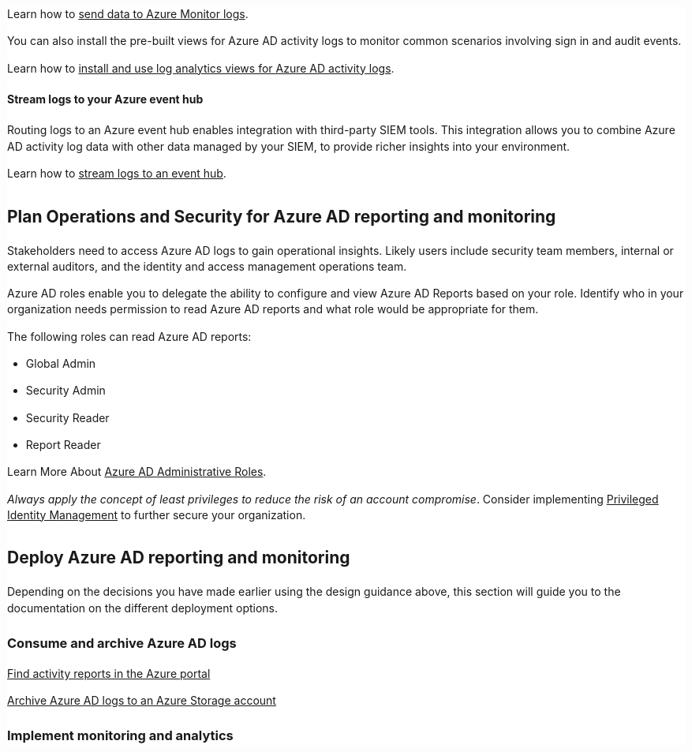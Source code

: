 Learn how to [send data to Azure Monitor logs](./howto-integrate-activity-logs-with-log-analytics.md).

You can also install the pre-built views for Azure AD activity logs to monitor common scenarios involving sign in and audit events.

Learn how to [install and use log analytics views for Azure AD activity logs](./howto-install-use-log-analytics-views.md).

#### Stream logs to your Azure event hub

Routing logs to an Azure event hub enables integration with third-party SIEM tools. This integration allows you to combine Azure AD activity log data with other data managed by your SIEM, to provide richer insights into your environment. 

Learn how to [stream logs to an event hub](./tutorial-azure-monitor-stream-logs-to-event-hub.md).

## Plan Operations and Security for Azure AD reporting and monitoring

Stakeholders need to access Azure AD logs to gain operational insights. Likely users include security team members, internal or external auditors, and the identity and access management operations team.

Azure AD roles enable you to delegate the ability to configure and view Azure AD Reports based on your role. Identify who in your organization needs permission to read Azure AD reports and what role would be appropriate for them. 

The following roles can read Azure AD reports:

* Global Admin

* Security Admin

* Security Reader

* Report Reader

Learn More About [Azure AD Administrative Roles](../roles/permissions-reference.md).

*Always apply the concept of least privileges to reduce the risk of an account compromise*. Consider implementing [Privileged Identity Management](../privileged-identity-management/pim-configure.md) to further secure your organization.


## Deploy Azure AD reporting and monitoring

Depending on the decisions you have made earlier using the design guidance above, this section will guide you to the documentation on the different deployment options.

### Consume and archive Azure AD logs

[Find activity reports in the Azure portal](./howto-find-activity-reports.md)

[Archive Azure AD logs to an Azure Storage account](./quickstart-azure-monitor-route-logs-to-storage-account.md)

### Implement monitoring and analytics
